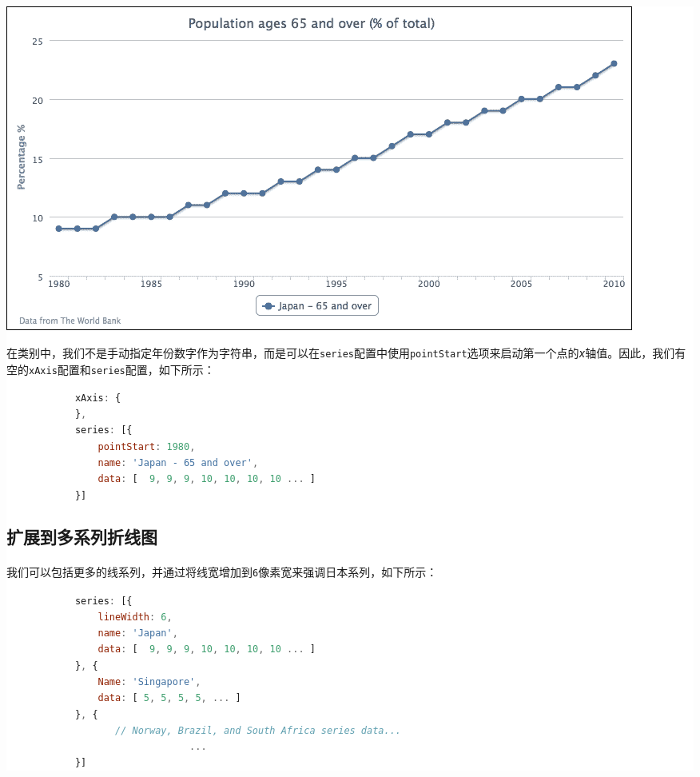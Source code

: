 ![介绍折线图](img/7451OS_03_01.jpg)

在类别中，我们不是手动指定年份数字作为字符串，而是可以在`series`配置中使用`pointStart`选项来启动第一个点的*x*轴值。因此，我们有空的`xAxis`配置和`series`配置，如下所示：

```js
            xAxis: {
            },
            series: [{
                pointStart: 1980,
                name: 'Japan - 65 and over',
                data: [  9, 9, 9, 10, 10, 10, 10 ... ]       
            }]
```

## 扩展到多系列折线图

我们可以包括更多的线系列，并通过将线宽增加到`6`像素宽来强调日本系列，如下所示：

```js
            series: [{
                lineWidth: 6,
                name: 'Japan',
                data: [  9, 9, 9, 10, 10, 10, 10 ... ]       
            }, {
                Name: 'Singapore',
                data: [ 5, 5, 5, 5, ... ]
            }, {
                   // Norway, Brazil, and South Africa series data...
                                ...
            }]
```
